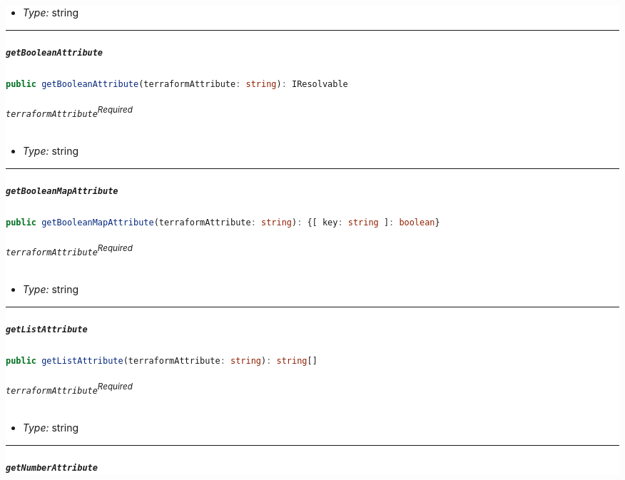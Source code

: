 - *Type:* string

---

##### `getBooleanAttribute` <a name="getBooleanAttribute" id="@cdktf/provider-okta.authServerPolicy.AuthServerPolicy.getBooleanAttribute"></a>

```typescript
public getBooleanAttribute(terraformAttribute: string): IResolvable
```

###### `terraformAttribute`<sup>Required</sup> <a name="terraformAttribute" id="@cdktf/provider-okta.authServerPolicy.AuthServerPolicy.getBooleanAttribute.parameter.terraformAttribute"></a>

- *Type:* string

---

##### `getBooleanMapAttribute` <a name="getBooleanMapAttribute" id="@cdktf/provider-okta.authServerPolicy.AuthServerPolicy.getBooleanMapAttribute"></a>

```typescript
public getBooleanMapAttribute(terraformAttribute: string): {[ key: string ]: boolean}
```

###### `terraformAttribute`<sup>Required</sup> <a name="terraformAttribute" id="@cdktf/provider-okta.authServerPolicy.AuthServerPolicy.getBooleanMapAttribute.parameter.terraformAttribute"></a>

- *Type:* string

---

##### `getListAttribute` <a name="getListAttribute" id="@cdktf/provider-okta.authServerPolicy.AuthServerPolicy.getListAttribute"></a>

```typescript
public getListAttribute(terraformAttribute: string): string[]
```

###### `terraformAttribute`<sup>Required</sup> <a name="terraformAttribute" id="@cdktf/provider-okta.authServerPolicy.AuthServerPolicy.getListAttribute.parameter.terraformAttribute"></a>

- *Type:* string

---

##### `getNumberAttribute` <a name="getNumberAttribute" id="@cdktf/provider-okta.authServerPolicy.AuthServerPolicy.getNumberAttribute"></a>
